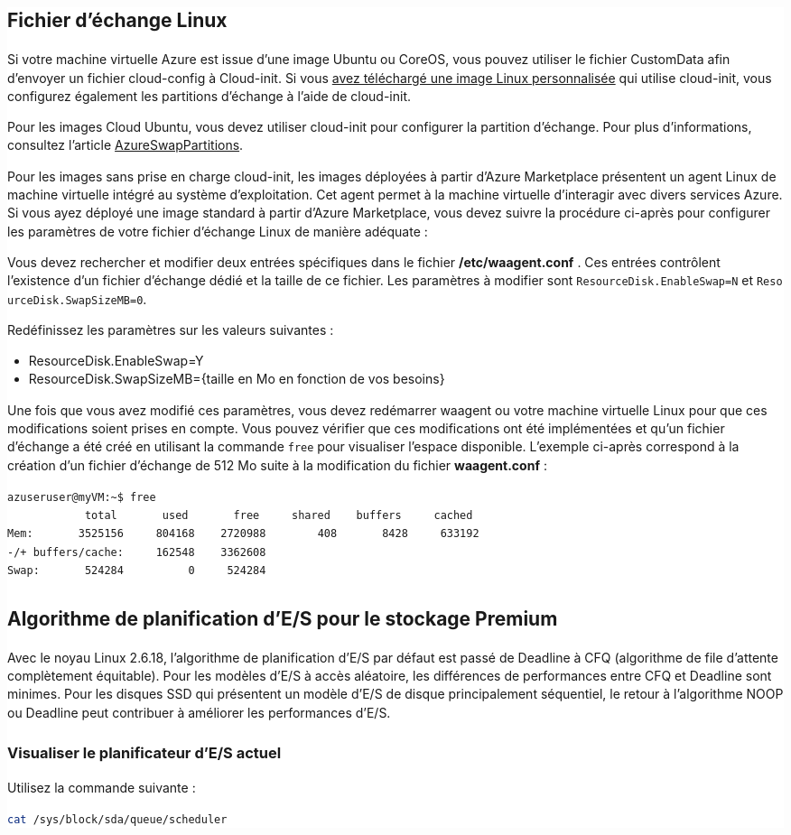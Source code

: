 ## <a name="linux-swap-file"></a>Fichier d’échange Linux
Si votre machine virtuelle Azure est issue d’une image Ubuntu ou CoreOS, vous pouvez utiliser le fichier CustomData afin d’envoyer un fichier cloud-config à Cloud-init. Si vous [avez téléchargé une image Linux personnalisée](upload-vhd.md?toc=%2fazure%2fvirtual-machines%2flinux%2ftoc.json) qui utilise cloud-init, vous configurez également les partitions d’échange à l’aide de cloud-init.

Pour les images Cloud Ubuntu, vous devez utiliser cloud-init pour configurer la partition d’échange. Pour plus d’informations, consultez l’article [AzureSwapPartitions](https://wiki.ubuntu.com/AzureSwapPartitions).

Pour les images sans prise en charge cloud-init, les images déployées à partir d’Azure Marketplace présentent un agent Linux de machine virtuelle intégré au système d’exploitation. Cet agent permet à la machine virtuelle d’interagir avec divers services Azure. Si vous ayez déployé une image standard à partir d’Azure Marketplace, vous devez suivre la procédure ci-après pour configurer les paramètres de votre fichier d’échange Linux de manière adéquate :

Vous devez rechercher et modifier deux entrées spécifiques dans le fichier **/etc/waagent.conf** . Ces entrées contrôlent l’existence d’un fichier d’échange dédié et la taille de ce fichier. Les paramètres à modifier sont `ResourceDisk.EnableSwap=N` et `ResourceDisk.SwapSizeMB=0`. 

Redéfinissez les paramètres sur les valeurs suivantes :

* ResourceDisk.EnableSwap=Y
* ResourceDisk.SwapSizeMB={taille en Mo en fonction de vos besoins} 

Une fois que vous avez modifié ces paramètres, vous devez redémarrer waagent ou votre machine virtuelle Linux pour que ces modifications soient prises en compte.  Vous pouvez vérifier que ces modifications ont été implémentées et qu’un fichier d’échange a été créé en utilisant la commande `free` pour visualiser l’espace disponible. L’exemple ci-après correspond à la création d’un fichier d’échange de 512 Mo suite à la modification du fichier **waagent.conf** :

```bash
azuseruser@myVM:~$ free
            total       used       free     shared    buffers     cached
Mem:       3525156     804168    2720988        408       8428     633192
-/+ buffers/cache:     162548    3362608
Swap:       524284          0     524284
```

## <a name="io-scheduling-algorithm-for-premium-storage"></a>Algorithme de planification d’E/S pour le stockage Premium
Avec le noyau Linux 2.6.18, l’algorithme de planification d’E/S par défaut est passé de Deadline à CFQ (algorithme de file d’attente complètement équitable). Pour les modèles d’E/S à accès aléatoire, les différences de performances entre CFQ et Deadline sont minimes.  Pour les disques SSD qui présentent un modèle d’E/S de disque principalement séquentiel, le retour à l’algorithme NOOP ou Deadline peut contribuer à améliorer les performances d’E/S.

### <a name="view-the-current-io-scheduler"></a>Visualiser le planificateur d’E/S actuel
Utilisez la commande suivante :  

```bash
cat /sys/block/sda/queue/scheduler
```
